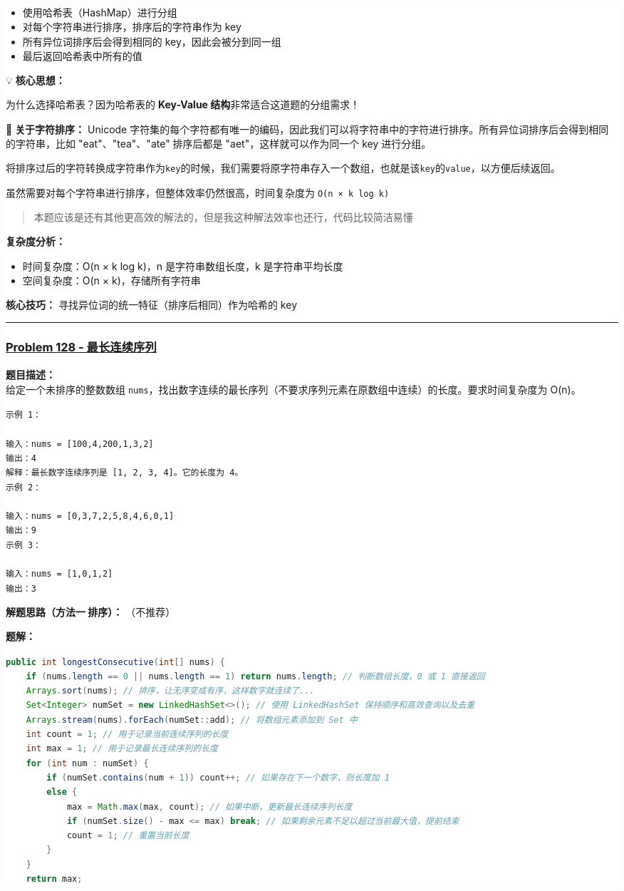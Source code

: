 - 使用哈希表（HashMap）进行分组
- 对每个字符串进行排序，排序后的字符串作为 key
- 所有异位词排序后会得到相同的 key，因此会被分到同一组
- 最后返回哈希表中所有的值

💡 **核心思想：**

为什么选择哈希表？因为哈希表的 **Key-Value 结构**非常适合这道题的分组需求！

📌 **关于字符排序：** Unicode 字符集的每个字符都有唯一的编码，因此我们可以将字符串中的字符进行排序。所有异位词排序后会得到相同的字符串，比如 "eat"、"tea"、"ate" 排序后都是 "aet"，这样就可以作为同一个 key 进行分组。

将排序过后的字符转换成字符串作为`key`的时候，我们需要将原字符串存入一个数组，也就是该`key`的`value`，以方便后续返回。

虽然需要对每个字符串进行排序，但整体效率仍然很高，时间复杂度为 `O(n × k log k)`

> 本题应该是还有其他更高效的解法的，但是我这种解法效率也还行，代码比较简洁易懂

**复杂度分析：**

- 时间复杂度：O(n × k log k)，n 是字符串数组长度，k 是字符串平均长度
- 空间复杂度：O(n × k)，存储所有字符串

**核心技巧：** 寻找异位词的统一特征（排序后相同）作为哈希的 key

---

### [Problem 128 - 最长连续序列](src/LeetCode/HOT100/Problem128.java)

**题目描述：**  
给定一个未排序的整数数组 `nums`，找出数字连续的最长序列（不要求序列元素在原数组中连续）的长度。要求时间复杂度为 O(n)。

```
示例 1：

输入：nums = [100,4,200,1,3,2]
输出：4
解释：最长数字连续序列是 [1, 2, 3, 4]。它的长度为 4。
示例 2：

输入：nums = [0,3,7,2,5,8,4,6,0,1]
输出：9
示例 3：

输入：nums = [1,0,1,2]
输出：3
```

**解题思路（方法一 排序）：** （不推荐）

**题解：**

```java
public int longestConsecutive(int[] nums) {
    if (nums.length == 0 || nums.length == 1) return nums.length; // 判断数组长度，0 或 1 直接返回
    Arrays.sort(nums); // 排序，让无序变成有序，这样数字就连续了...
    Set<Integer> numSet = new LinkedHashSet<>(); // 使用 LinkedHashSet 保持顺序和高效查询以及去重
    Arrays.stream(nums).forEach(numSet::add); // 将数组元素添加到 Set 中
    int count = 1; // 用于记录当前连续序列的长度
    int max = 1; // 用于记录最长连续序列的长度
    for (int num : numSet) {
        if (numSet.contains(num + 1)) count++; // 如果存在下一个数字，则长度加 1
        else {
            max = Math.max(max, count); // 如果中断，更新最长连续序列长度
            if (numSet.size() - max <= max) break; // 如果剩余元素不足以超过当前最大值，提前结束
            count = 1; // 重置当前长度
        }
    }
    return max;
```